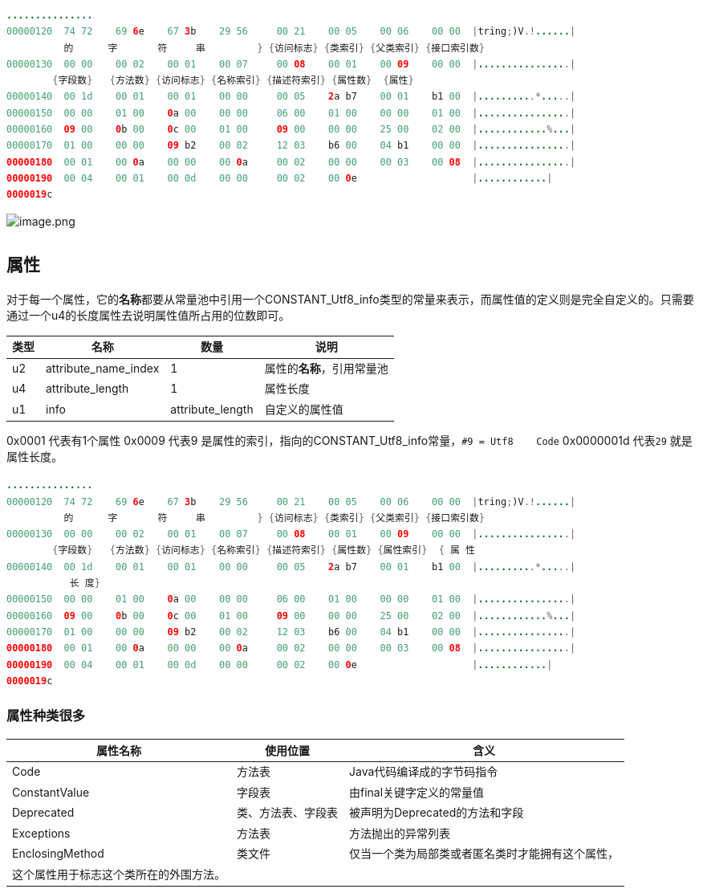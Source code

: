 ```java
...............
00000120  74 72    69 6e    67 3b    29 56     00 21    00 05    00 06    00 00  |tring;)V.!......|
          的      字       符     串         } {访问标志} {类索引} {父类索引} {接口索引数}
00000130  00 00    00 02    00 01    00 07     00 08    00 01    00 09    00 00  |................|    
        {字段数}   {方法数} {访问标志} {名称索引} {描述符索引} {属性数}  {属性}
00000140  00 1d    00 01    00 01    00 00     00 05    2a b7    00 01    b1 00  |..........*.....|
00000150  00 00    01 00    0a 00    00 00     06 00    01 00    00 00    01 00  |................|
00000160  09 00    0b 00    0c 00    01 00     09 00    00 00    25 00    02 00  |............%...|
00000170  01 00    00 00    09 b2    00 02     12 03    b6 00    04 b1    00 00  |................|
00000180  00 01    00 0a    00 00    00 0a     00 02    00 00    00 03    00 08  |................|
00000190  00 04    00 01    00 0d    00 00     00 02    00 0e                    |............|
0000019c
```
![image.png](https://cdn.nlark.com/yuque/0/2021/png/546024/1610728084682-abf9d1d4-b522-40f3-8067-0727c89a3333.png#height=173&id=bZ92D&margin=%5Bobject%20Object%5D&name=image.png&originHeight=346&originWidth=1468&originalType=binary&ratio=1&size=440458&status=done&style=none&width=734)


## 属性
对于每一个属性，它的**名称**都要从常量池中引用一个CONSTANT_Utf8_info类型的常量来表示，而属性值的定义则是完全自定义的。只需要通过一个u4的长度属性去说明属性值所占用的位数即可。

| 类型 | 名称 | 数量 | 说明 |
| --- | --- | --- | --- |
| u2 | attribute_name_index | 1 | 属性的**名称**，引用常量池 |
| u4 | attribute_length | 1 | 属性长度 |
| u1 | info | attribute_length | 自定义的属性值 |



0x0001 代表有1个属性
0x0009 代表9 是属性的索引，指向的CONSTANT_Utf8_info常量，`#9 = Utf8    Code`
0x0000001d  代表`29` 就是属性长度。
```java
...............
00000120  74 72    69 6e    67 3b    29 56     00 21    00 05    00 06    00 00  |tring;)V.!......|
          的      字       符     串         } {访问标志} {类索引} {父类索引} {接口索引数}
00000130  00 00    00 02    00 01    00 07     00 08    00 01    00 09    00 00  |................|    
        {字段数}   {方法数} {访问标志} {名称索引} {描述符索引} {属性数} {属性索引}  { 属 性 
00000140  00 1d    00 01    00 01    00 00     00 05    2a b7    00 01    b1 00  |..........*.....|
           长 度}    
00000150  00 00    01 00    0a 00    00 00     06 00    01 00    00 00    01 00  |................|
00000160  09 00    0b 00    0c 00    01 00     09 00    00 00    25 00    02 00  |............%...|
00000170  01 00    00 00    09 b2    00 02     12 03    b6 00    04 b1    00 00  |................|
00000180  00 01    00 0a    00 00    00 0a     00 02    00 00    00 03    00 08  |................|
00000190  00 04    00 01    00 0d    00 00     00 02    00 0e                    |............|
0000019c
```


### 属性种类很多
| 属性名称 | 使用位置 | 含义 |
| --- | --- | --- |
| Code | 方法表 | Java代码编译成的字节码指令 |
| ConstantValue | 字段表 | 由final关键字定义的常量值 |
| Deprecated | 类、方法表、字段表 | 被声明为Deprecated的方法和字段 |
| Exceptions | 方法表 | 方法抛出的异常列表 |
| EnclosingMethod | 类文件 | 仅当一个类为局部类或者匿名类时才能拥有这个属性，
这个属性用于标志这个类所在的外围方法。 |